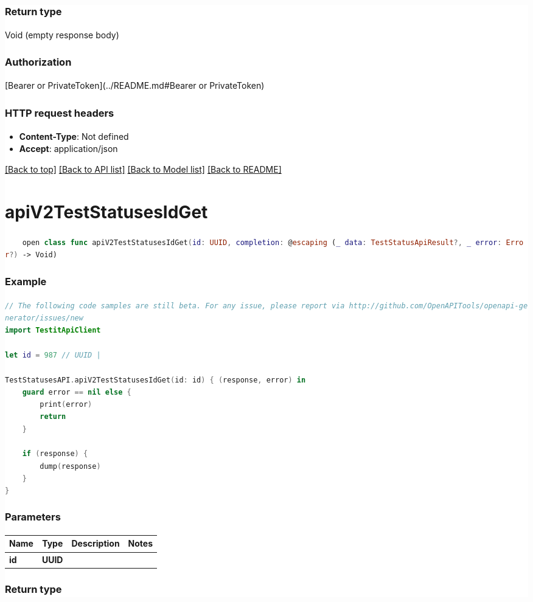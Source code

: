 ### Return type

Void (empty response body)

### Authorization

[Bearer or PrivateToken](../README.md#Bearer or PrivateToken)

### HTTP request headers

 - **Content-Type**: Not defined
 - **Accept**: application/json

[[Back to top]](#) [[Back to API list]](../README.md#documentation-for-api-endpoints) [[Back to Model list]](../README.md#documentation-for-models) [[Back to README]](../README.md)

# **apiV2TestStatusesIdGet**
```swift
    open class func apiV2TestStatusesIdGet(id: UUID, completion: @escaping (_ data: TestStatusApiResult?, _ error: Error?) -> Void)
```



### Example
```swift
// The following code samples are still beta. For any issue, please report via http://github.com/OpenAPITools/openapi-generator/issues/new
import TestitApiClient

let id = 987 // UUID | 

TestStatusesAPI.apiV2TestStatusesIdGet(id: id) { (response, error) in
    guard error == nil else {
        print(error)
        return
    }

    if (response) {
        dump(response)
    }
}
```

### Parameters

Name | Type | Description  | Notes
------------- | ------------- | ------------- | -------------
 **id** | **UUID** |  | 

### Return type
